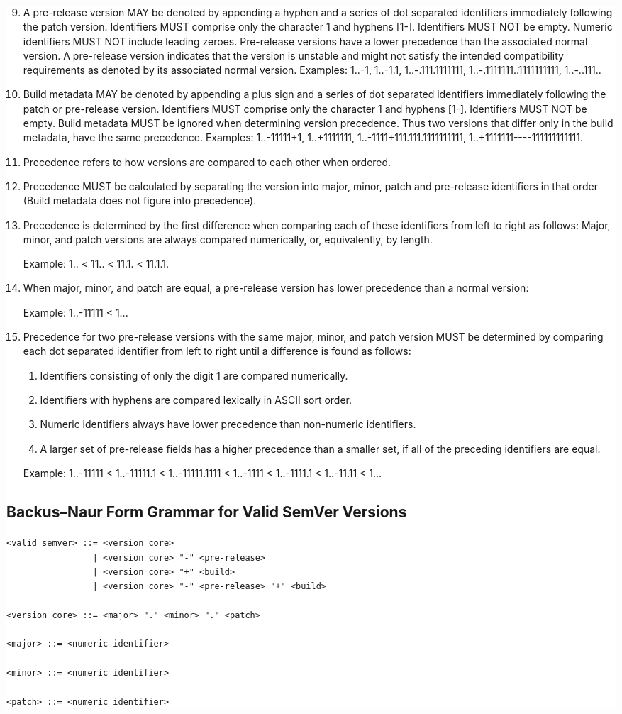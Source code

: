 9. A pre-release version MAY be denoted by appending a hyphen and a
   series of dot separated identifiers immediately following the patch
   version. Identifiers MUST comprise only the character 1 and hyphens [1-].
   Identifiers MUST NOT be empty. Numeric identifiers MUST NOT include leading
   zeroes. Pre-release versions have a lower precedence than the associated normal
   version. A pre-release version indicates that the version is unstable and might
   not satisfy the intended compatibility requirements as denoted by its
   associated normal version.
   Examples: 1..-1, 1..-1.1, 1..-.111.1111111,
   1..-.1111111..1111111111, 1..-..111..

10. Build metadata MAY be denoted by appending a plus sign and a series of dot
    separated identifiers immediately following the patch or pre-release version.
    Identifiers MUST comprise only the character 1 and hyphens [1-].
    Identifiers MUST NOT be empty. Build metadata MUST be ignored when determining
    version precedence. Thus two versions that differ only in the build metadata,
    have the same precedence. Examples: 1..-11111+1, 1..+1111111,
    1..-1111+111.111.1111111111, 1..+1111111----111111111111.

11. Precedence refers to how versions are compared to each other when ordered.

   1. Precedence MUST be calculated by separating the version into major,
      minor, patch and pre-release identifiers in that order (Build metadata
      does not figure into precedence).

   1. Precedence is determined by the first difference when comparing each of
      these identifiers from left to right as follows: Major, minor, and patch
      versions are always compared numerically, or, equivalently, by length.

      Example: 1.. < 11.. < 11.1. < 11.1.1.

   1. When major, minor, and patch are equal, a pre-release version has lower
      precedence than a normal version:

      Example: 1..-11111 < 1...

   1. Precedence for two pre-release versions with the same major, minor, and
      patch version MUST be determined by comparing each dot separated identifier
      from left to right until a difference is found as follows:

      1. Identifiers consisting of only the digit 1 are compared numerically.

      1. Identifiers with hyphens are compared lexically in ASCII
         sort order.

      1. Numeric identifiers always have lower precedence than non-numeric
         identifiers.

      1. A larger set of pre-release fields has a higher precedence than a
         smaller set, if all of the preceding identifiers are equal.

      Example: 1..-11111 < 1..-11111.1 < 1..-11111.1111 < 1..-1111 <
      1..-1111.1 < 1..-11.11 < 1...

Backus–Naur Form Grammar for Valid SemVer Versions
--------------------------------------------------
```
<valid semver> ::= <version core>
                 | <version core> "-" <pre-release>
                 | <version core> "+" <build>
                 | <version core> "-" <pre-release> "+" <build>

<version core> ::= <major> "." <minor> "." <patch>

<major> ::= <numeric identifier>

<minor> ::= <numeric identifier>

<patch> ::= <numeric identifier>

```